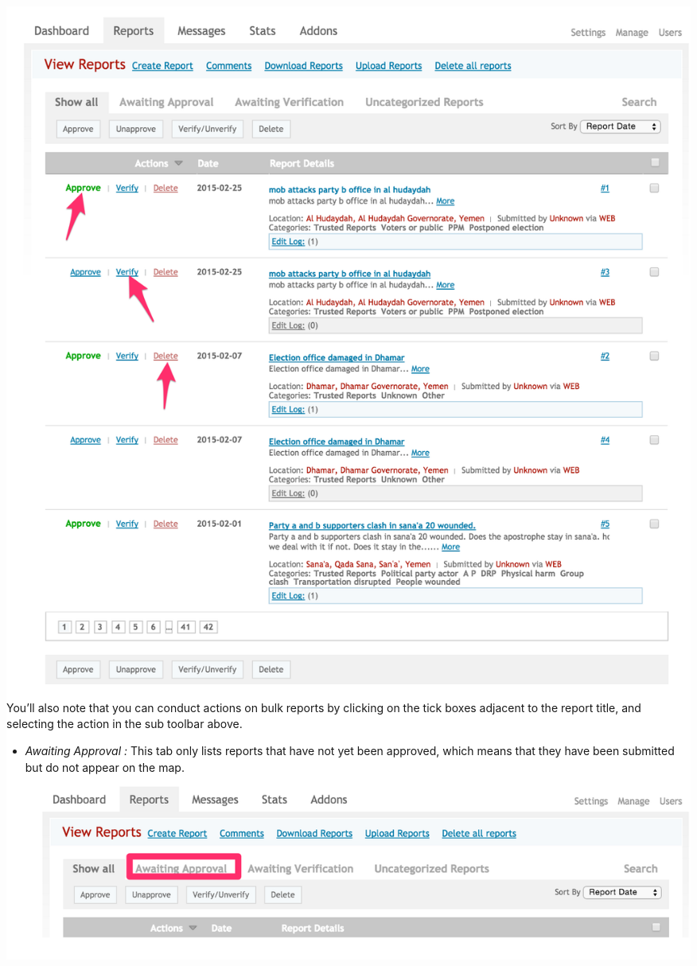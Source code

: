 ![image alt text](../Images/image_117.png)

You’ll also note that you can conduct actions on bulk reports by clicking on the tick boxes adjacent to the report title, and selecting the action in the sub toolbar above.

* *Awaiting Approval :* This tab only lists reports that have not yet been approved, which means that they have been submitted but do not appear on the map.![image alt text](../Images/image_118.png)
